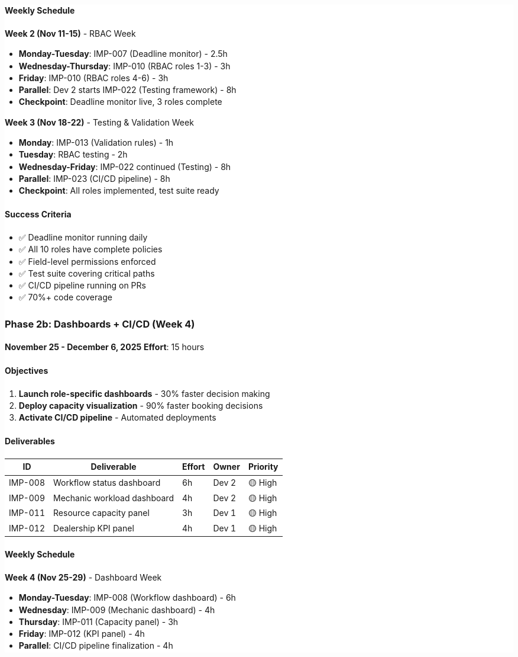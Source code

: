 #### Weekly Schedule

**Week 2 (Nov 11-15)** - RBAC Week
- **Monday-Tuesday**: IMP-007 (Deadline monitor) - 2.5h
- **Wednesday-Thursday**: IMP-010 (RBAC roles 1-3) - 3h
- **Friday**: IMP-010 (RBAC roles 4-6) - 3h
- **Parallel**: Dev 2 starts IMP-022 (Testing framework) - 8h
- **Checkpoint**: Deadline monitor live, 3 roles complete

**Week 3 (Nov 18-22)** - Testing & Validation Week
- **Monday**: IMP-013 (Validation rules) - 1h
- **Tuesday**: RBAC testing - 2h
- **Wednesday-Friday**: IMP-022 continued (Testing) - 8h
- **Parallel**: IMP-023 (CI/CD pipeline) - 8h
- **Checkpoint**: All roles implemented, test suite ready

#### Success Criteria

- ✅ Deadline monitor running daily
- ✅ All 10 roles have complete policies
- ✅ Field-level permissions enforced
- ✅ Test suite covering critical paths
- ✅ CI/CD pipeline running on PRs
- ✅ 70%+ code coverage

### Phase 2b: Dashboards + CI/CD (Week 4)

**November 25 - December 6, 2025**
**Effort**: 15 hours

#### Objectives

1. **Launch role-specific dashboards** - 30% faster decision making
2. **Deploy capacity visualization** - 90% faster booking decisions
3. **Activate CI/CD pipeline** - Automated deployments

#### Deliverables

| ID | Deliverable | Effort | Owner | Priority |
|----|-------------|--------|-------|----------|
| IMP-008 | Workflow status dashboard | 6h | Dev 2 | 🟡 High |
| IMP-009 | Mechanic workload dashboard | 4h | Dev 2 | 🟡 High |
| IMP-011 | Resource capacity panel | 3h | Dev 1 | 🟡 High |
| IMP-012 | Dealership KPI panel | 4h | Dev 1 | 🟡 High |

#### Weekly Schedule

**Week 4 (Nov 25-29)** - Dashboard Week
- **Monday-Tuesday**: IMP-008 (Workflow dashboard) - 6h
- **Wednesday**: IMP-009 (Mechanic dashboard) - 4h
- **Thursday**: IMP-011 (Capacity panel) - 3h
- **Friday**: IMP-012 (KPI panel) - 4h
- **Parallel**: CI/CD pipeline finalization - 4h

